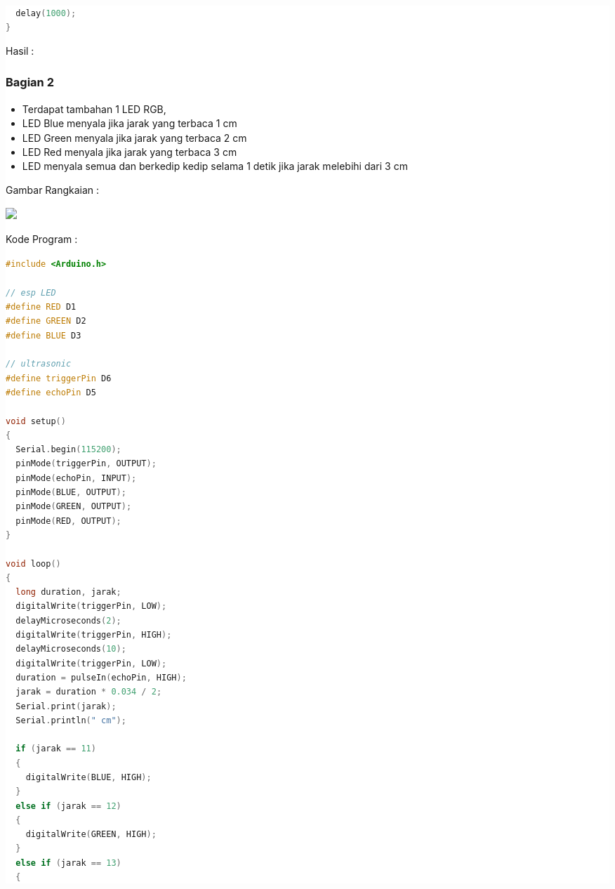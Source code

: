 ```c++
  delay(1000);
}
```

Hasil :

### Bagian 2

- Terdapat tambahan 1 LED RGB,
- LED Blue menyala jika jarak yang terbaca 1 cm
- LED Green menyala jika jarak yang terbaca 2 cm
- LED Red menyala jika jarak yang terbaca 3 cm
- LED menyala semua dan berkedip kedip selama 1 detik jika jarak melebihi dari 3 cm

Gambar Rangkaian :

<img src="Kelompok 1/tugas2_bb.png" width="500px">

Kode Program :

```c++
#include <Arduino.h>

// esp LED
#define RED D1
#define GREEN D2
#define BLUE D3

// ultrasonic
#define triggerPin D6
#define echoPin D5

void setup()
{
  Serial.begin(115200);
  pinMode(triggerPin, OUTPUT);
  pinMode(echoPin, INPUT);
  pinMode(BLUE, OUTPUT);
  pinMode(GREEN, OUTPUT);
  pinMode(RED, OUTPUT);
}

void loop()
{
  long duration, jarak;
  digitalWrite(triggerPin, LOW);
  delayMicroseconds(2);
  digitalWrite(triggerPin, HIGH);
  delayMicroseconds(10);
  digitalWrite(triggerPin, LOW);
  duration = pulseIn(echoPin, HIGH);
  jarak = duration * 0.034 / 2;
  Serial.print(jarak);
  Serial.println(" cm");

  if (jarak == 11)
  {
    digitalWrite(BLUE, HIGH);
  }
  else if (jarak == 12)
  {
    digitalWrite(GREEN, HIGH);
  }
  else if (jarak == 13)
  {
```